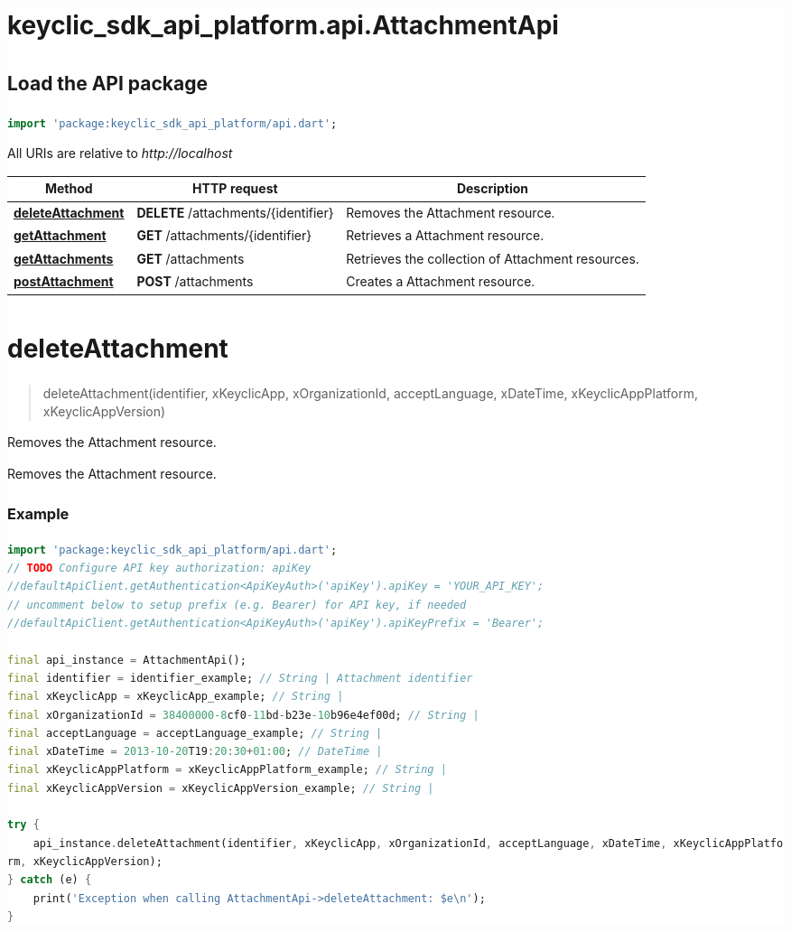 # keyclic_sdk_api_platform.api.AttachmentApi

## Load the API package
```dart
import 'package:keyclic_sdk_api_platform/api.dart';
```

All URIs are relative to *http://localhost*

Method | HTTP request | Description
------------- | ------------- | -------------
[**deleteAttachment**](AttachmentApi.md#deleteattachment) | **DELETE** /attachments/{identifier} | Removes the Attachment resource.
[**getAttachment**](AttachmentApi.md#getattachment) | **GET** /attachments/{identifier} | Retrieves a Attachment resource.
[**getAttachments**](AttachmentApi.md#getattachments) | **GET** /attachments | Retrieves the collection of Attachment resources.
[**postAttachment**](AttachmentApi.md#postattachment) | **POST** /attachments | Creates a Attachment resource.


# **deleteAttachment**
> deleteAttachment(identifier, xKeyclicApp, xOrganizationId, acceptLanguage, xDateTime, xKeyclicAppPlatform, xKeyclicAppVersion)

Removes the Attachment resource.

Removes the Attachment resource.

### Example 
```dart
import 'package:keyclic_sdk_api_platform/api.dart';
// TODO Configure API key authorization: apiKey
//defaultApiClient.getAuthentication<ApiKeyAuth>('apiKey').apiKey = 'YOUR_API_KEY';
// uncomment below to setup prefix (e.g. Bearer) for API key, if needed
//defaultApiClient.getAuthentication<ApiKeyAuth>('apiKey').apiKeyPrefix = 'Bearer';

final api_instance = AttachmentApi();
final identifier = identifier_example; // String | Attachment identifier
final xKeyclicApp = xKeyclicApp_example; // String | 
final xOrganizationId = 38400000-8cf0-11bd-b23e-10b96e4ef00d; // String | 
final acceptLanguage = acceptLanguage_example; // String | 
final xDateTime = 2013-10-20T19:20:30+01:00; // DateTime | 
final xKeyclicAppPlatform = xKeyclicAppPlatform_example; // String | 
final xKeyclicAppVersion = xKeyclicAppVersion_example; // String | 

try { 
    api_instance.deleteAttachment(identifier, xKeyclicApp, xOrganizationId, acceptLanguage, xDateTime, xKeyclicAppPlatform, xKeyclicAppVersion);
} catch (e) {
    print('Exception when calling AttachmentApi->deleteAttachment: $e\n');
}
```
